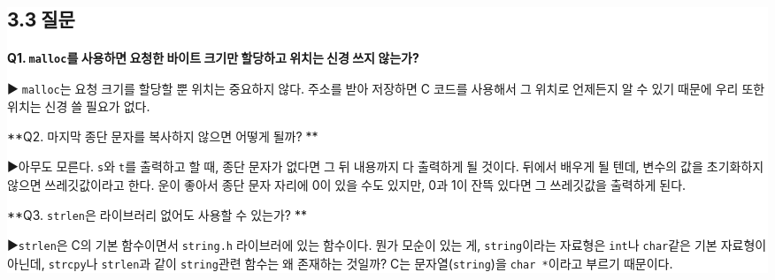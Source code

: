 ```c
```



## 3.3 질문

**Q1. `malloc`를 사용하면 요청한 바이트 크기만 할당하고 위치는 신경 쓰지 않는가?**

▶ `malloc`는 요청 크기를 할당할 뿐 위치는 중요하지 않다.  주소를 받아 저장하면 C 코드를 사용해서 그 위치로 언제든지 알 수 있기 때문에 우리 또한 위치는 신경 쓸 필요가 없다. 

**Q2. 마지막 종단 문자를 복사하지 않으면 어떻게 될까? **

▶아무도 모른다.  `s`와 `t`를 출력하고 할 때, 종단 문자가 없다면 그 뒤 내용까지 다 출력하게 될 것이다. 뒤에서 배우게 될 텐데, 변수의 값을 초기화하지 않으면 쓰레깃값이라고 한다. 운이 좋아서 종단 문자 자리에 0이 있을 수도 있지만, 0과 1이 잔뜩 있다면 그 쓰레깃값을 출력하게 된다.

**Q3. `strlen`은 라이브러리 없어도 사용할 수 있는가? **

▶`strlen`은  C의 기본 함수이면서 `string.h` 라이브러에 있는 함수이다. 뭔가 모순이 있는 게, `string`이라는 자료형은 `int`나 `char`같은 기본 자료형이 아닌데, `strcpy`나 `strlen`과 같이 `string`관련 함수는 왜 존재하는 것일까? C는 문자열(`string`)을 `char *`이라고 부르기 때문이다. 

